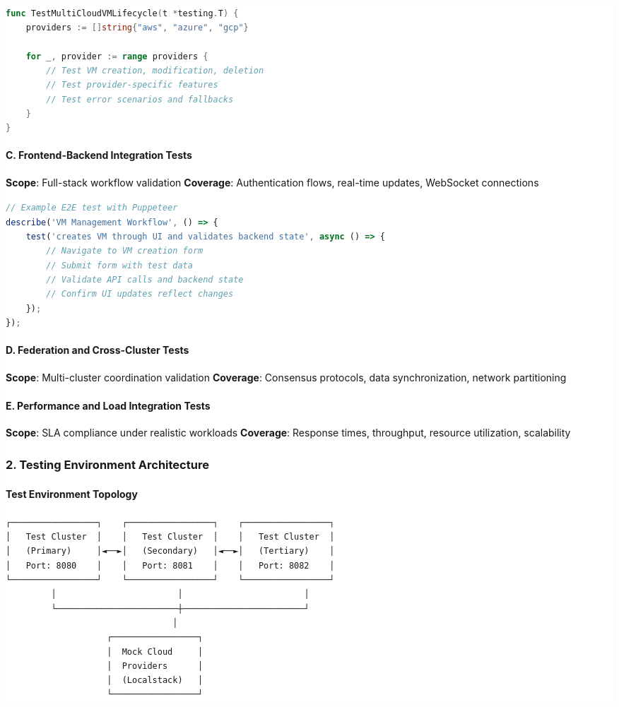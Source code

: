 ```go
func TestMultiCloudVMLifecycle(t *testing.T) {
    providers := []string{"aws", "azure", "gcp"}
    
    for _, provider := range providers {
        // Test VM creation, modification, deletion
        // Test provider-specific features
        // Test error scenarios and fallbacks
    }
}
```

#### C. Frontend-Backend Integration Tests
**Scope**: Full-stack workflow validation
**Coverage**: Authentication flows, real-time updates, WebSocket connections

```javascript
// Example E2E test with Puppeteer
describe('VM Management Workflow', () => {
    test('creates VM through UI and validates backend state', async () => {
        // Navigate to VM creation form
        // Submit form with test data
        // Validate API calls and backend state
        // Confirm UI updates reflect changes
    });
});
```

#### D. Federation and Cross-Cluster Tests
**Scope**: Multi-cluster coordination validation
**Coverage**: Consensus protocols, data synchronization, network partitioning

#### E. Performance and Load Integration Tests
**Scope**: SLA compliance under realistic workloads
**Coverage**: Response times, throughput, resource utilization, scalability

### 2. Testing Environment Architecture

#### Test Environment Topology
```
┌─────────────────┐    ┌─────────────────┐    ┌─────────────────┐
│   Test Cluster  │    │   Test Cluster  │    │   Test Cluster  │
│   (Primary)     │◄──►│   (Secondary)   │◄──►│   (Tertiary)    │
│   Port: 8080    │    │   Port: 8081    │    │   Port: 8082    │
└─────────────────┘    └─────────────────┘    └─────────────────┘
         │                        │                        │
         └────────────────────────┼────────────────────────┘
                                 │
                    ┌─────────────────┐
                    │  Mock Cloud     │
                    │  Providers      │
                    │  (Localstack)   │
                    └─────────────────┘
```
